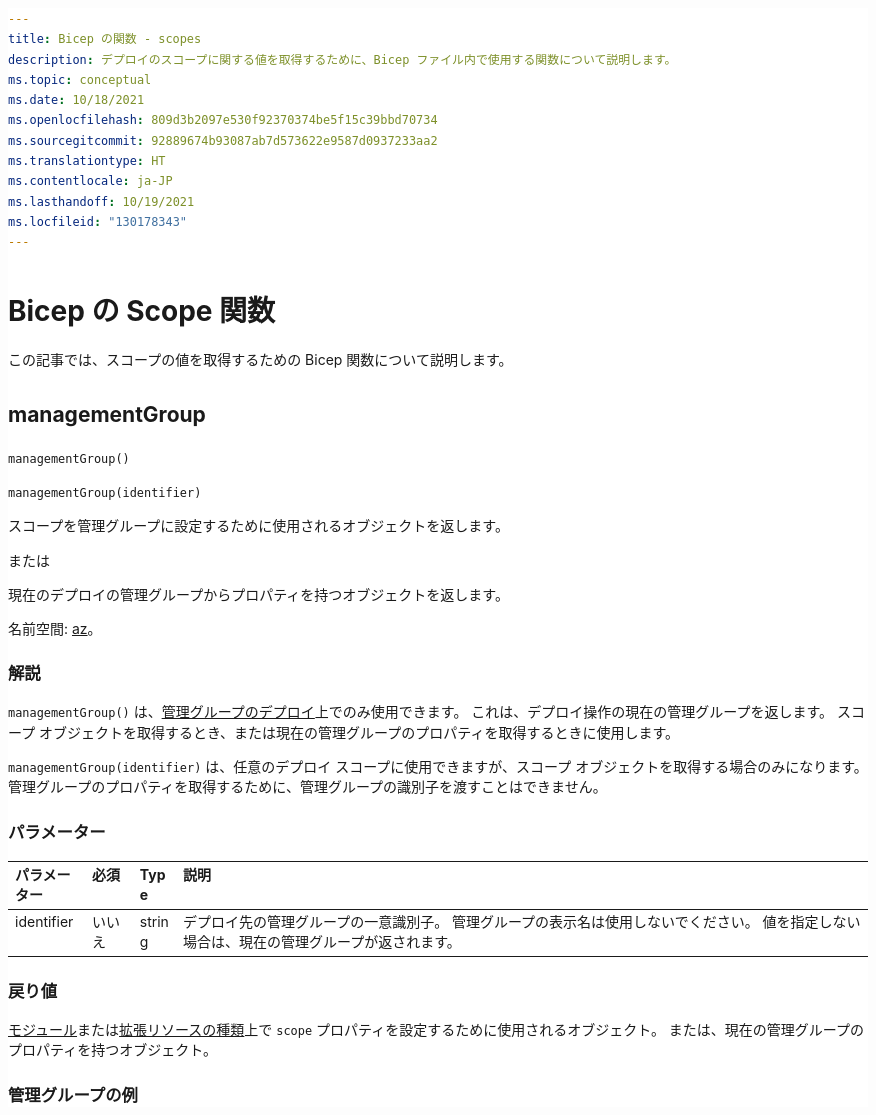 ```yaml
---
title: Bicep の関数 - scopes
description: デプロイのスコープに関する値を取得するために、Bicep ファイル内で使用する関数について説明します。
ms.topic: conceptual
ms.date: 10/18/2021
ms.openlocfilehash: 809d3b2097e530f92370374be5f15c39bbd70734
ms.sourcegitcommit: 92889674b93087ab7d573622e9587d0937233aa2
ms.translationtype: HT
ms.contentlocale: ja-JP
ms.lasthandoff: 10/19/2021
ms.locfileid: "130178343"
---
```

# <a name="scope-functions-for-bicep"></a>Bicep の Scope 関数

この記事では、スコープの値を取得するための Bicep 関数について説明します。

## <a name="managementgroup"></a>managementGroup

`managementGroup()`

`managementGroup(identifier)`

スコープを管理グループに設定するために使用されるオブジェクトを返します。

または

現在のデプロイの管理グループからプロパティを持つオブジェクトを返します。

名前空間: [az](bicep-functions.md#namespaces-for-functions)。

### <a name="remarks"></a>解説

`managementGroup()` は、[管理グループのデプロイ](deploy-to-management-group.md)上でのみ使用できます。 これは、デプロイ操作の現在の管理グループを返します。 スコープ オブジェクトを取得するとき、または現在の管理グループのプロパティを取得するときに使用します。

`managementGroup(identifier)` は、任意のデプロイ スコープに使用できますが、スコープ オブジェクトを取得する場合のみになります。 管理グループのプロパティを取得するために、管理グループの識別子を渡すことはできません。

### <a name="parameters"></a>パラメーター

| パラメーター | 必須 | Type | 説明 |
|:--- |:--- |:--- |:--- |
| identifier |いいえ |string |デプロイ先の管理グループの一意識別子。 管理グループの表示名は使用しないでください。 値を指定しない場合は、現在の管理グループが返されます。 |

### <a name="return-value"></a>戻り値

[モジュール](modules.md#set-module-scope)または[拡張リソースの種類](scope-extension-resources.md)上で `scope` プロパティを設定するために使用されるオブジェクト。 または、現在の管理グループのプロパティを持つオブジェクト。

### <a name="management-group-example"></a>管理グループの例
